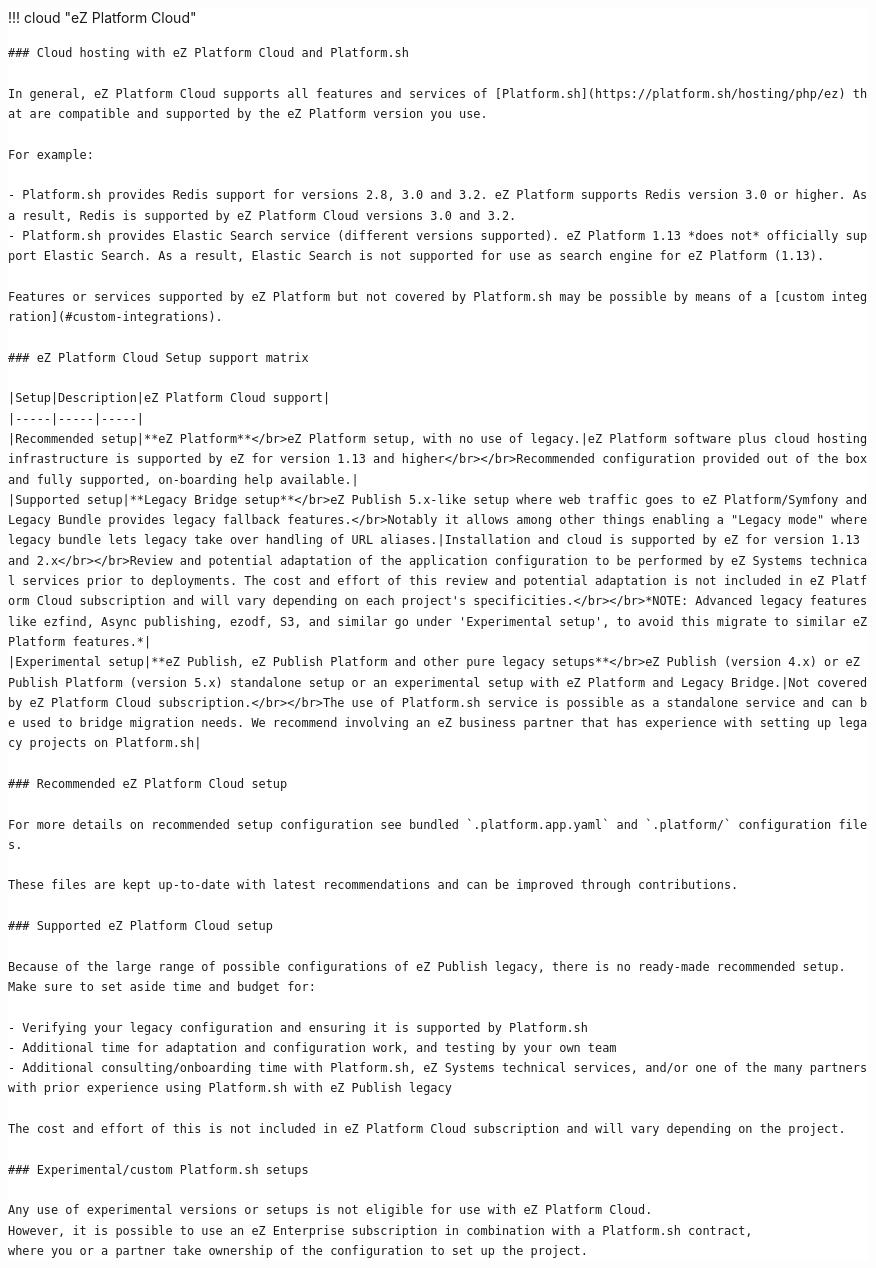 !!! cloud "eZ Platform Cloud"

    ### Cloud hosting with eZ Platform Cloud and Platform.sh

    In general, eZ Platform Cloud supports all features and services of [Platform.sh](https://platform.sh/hosting/php/ez) that are compatible and supported by the eZ Platform version you use.  

    For example:

    - Platform.sh provides Redis support for versions 2.8, 3.0 and 3.2. eZ Platform supports Redis version 3.0 or higher. As a result, Redis is supported by eZ Platform Cloud versions 3.0 and 3.2.
    - Platform.sh provides Elastic Search service (different versions supported). eZ Platform 1.13 *does not* officially support Elastic Search. As a result, Elastic Search is not supported for use as search engine for eZ Platform (1.13).

    Features or services supported by eZ Platform but not covered by Platform.sh may be possible by means of a [custom integration](#custom-integrations).

    ### eZ Platform Cloud Setup support matrix

    |Setup|Description|eZ Platform Cloud support|
    |-----|-----|-----|
    |Recommended setup|**eZ Platform**</br>eZ Platform setup, with no use of legacy.|eZ Platform software plus cloud hosting infrastructure is supported by eZ for version 1.13 and higher</br></br>Recommended configuration provided out of the box and fully supported, on-boarding help available.|
    |Supported setup|**Legacy Bridge setup**</br>eZ Publish 5.x-like setup where web traffic goes to eZ Platform/Symfony and Legacy Bundle provides legacy fallback features.</br>Notably it allows among other things enabling a "Legacy mode" where legacy bundle lets legacy take over handling of URL aliases.|Installation and cloud is supported by eZ for version 1.13 and 2.x</br></br>Review and potential adaptation of the application configuration to be performed by eZ Systems technical services prior to deployments. The cost and effort of this review and potential adaptation is not included in eZ Platform Cloud subscription and will vary depending on each project's specificities.</br></br>*NOTE: Advanced legacy features like ezfind, Async publishing, ezodf, S3, and similar go under 'Experimental setup', to avoid this migrate to similar eZ Platform features.*|
    |Experimental setup|**eZ Publish, eZ Publish Platform and other pure legacy setups**</br>eZ Publish (version 4.x) or eZ Publish Platform (version 5.x) standalone setup or an experimental setup with eZ Platform and Legacy Bridge.|Not covered by eZ Platform Cloud subscription.</br></br>The use of Platform.sh service is possible as a standalone service and can be used to bridge migration needs. We recommend involving an eZ business partner that has experience with setting up legacy projects on Platform.sh|

    ### Recommended eZ Platform Cloud setup

    For more details on recommended setup configuration see bundled `.platform.app.yaml` and `.platform/` configuration files.

    These files are kept up-to-date with latest recommendations and can be improved through contributions.

    ### Supported eZ Platform Cloud setup

    Because of the large range of possible configurations of eZ Publish legacy, there is no ready-made recommended setup.
    Make sure to set aside time and budget for:

    - Verifying your legacy configuration and ensuring it is supported by Platform.sh
    - Additional time for adaptation and configuration work, and testing by your own team
    - Additional consulting/onboarding time with Platform.sh, eZ Systems technical services, and/or one of the many partners with prior experience using Platform.sh with eZ Publish legacy

    The cost and effort of this is not included in eZ Platform Cloud subscription and will vary depending on the project.

    ### Experimental/custom Platform.sh setups

    Any use of experimental versions or setups is not eligible for use with eZ Platform Cloud.
    However, it is possible to use an eZ Enterprise subscription in combination with a Platform.sh contract,
    where you or a partner take ownership of the configuration to set up the project.
